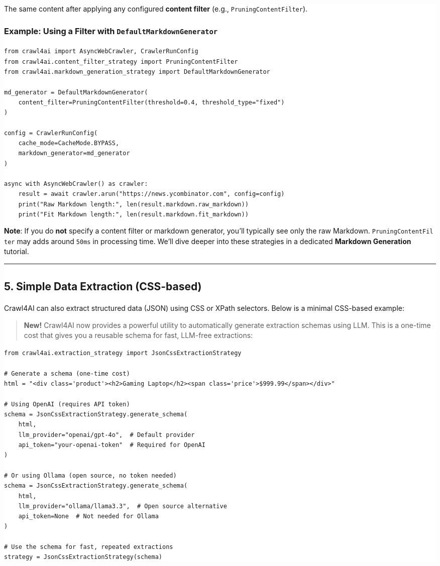 The same content after applying any configured **content filter** (e.g., `PruningContentFilter`).

### Example: Using a Filter with `DefaultMarkdownGenerator`

```hljs python
from crawl4ai import AsyncWebCrawler, CrawlerRunConfig
from crawl4ai.content_filter_strategy import PruningContentFilter
from crawl4ai.markdown_generation_strategy import DefaultMarkdownGenerator

md_generator = DefaultMarkdownGenerator(
    content_filter=PruningContentFilter(threshold=0.4, threshold_type="fixed")
)

config = CrawlerRunConfig(
    cache_mode=CacheMode.BYPASS,
    markdown_generator=md_generator
)

async with AsyncWebCrawler() as crawler:
    result = await crawler.arun("https://news.ycombinator.com", config=config)
    print("Raw Markdown length:", len(result.markdown.raw_markdown))
    print("Fit Markdown length:", len(result.markdown.fit_markdown))

```

**Note**: If you do **not** specify a content filter or markdown generator, you’ll typically see only the raw Markdown. `PruningContentFilter` may adds around `50ms` in processing time. We’ll dive deeper into these strategies in a dedicated **Markdown Generation** tutorial.

* * *

## 5\. Simple Data Extraction (CSS-based)

Crawl4AI can also extract structured data (JSON) using CSS or XPath selectors. Below is a minimal CSS-based example:

> **New!** Crawl4AI now provides a powerful utility to automatically generate extraction schemas using LLM. This is a one-time cost that gives you a reusable schema for fast, LLM-free extractions:

```hljs makefile
from crawl4ai.extraction_strategy import JsonCssExtractionStrategy

# Generate a schema (one-time cost)
html = "<div class='product'><h2>Gaming Laptop</h2><span class='price'>$999.99</span></div>"

# Using OpenAI (requires API token)
schema = JsonCssExtractionStrategy.generate_schema(
    html,
    llm_provider="openai/gpt-4o",  # Default provider
    api_token="your-openai-token"  # Required for OpenAI
)

# Or using Ollama (open source, no token needed)
schema = JsonCssExtractionStrategy.generate_schema(
    html,
    llm_provider="ollama/llama3.3",  # Open source alternative
    api_token=None  # Not needed for Ollama
)

# Use the schema for fast, repeated extractions
strategy = JsonCssExtractionStrategy(schema)

```
